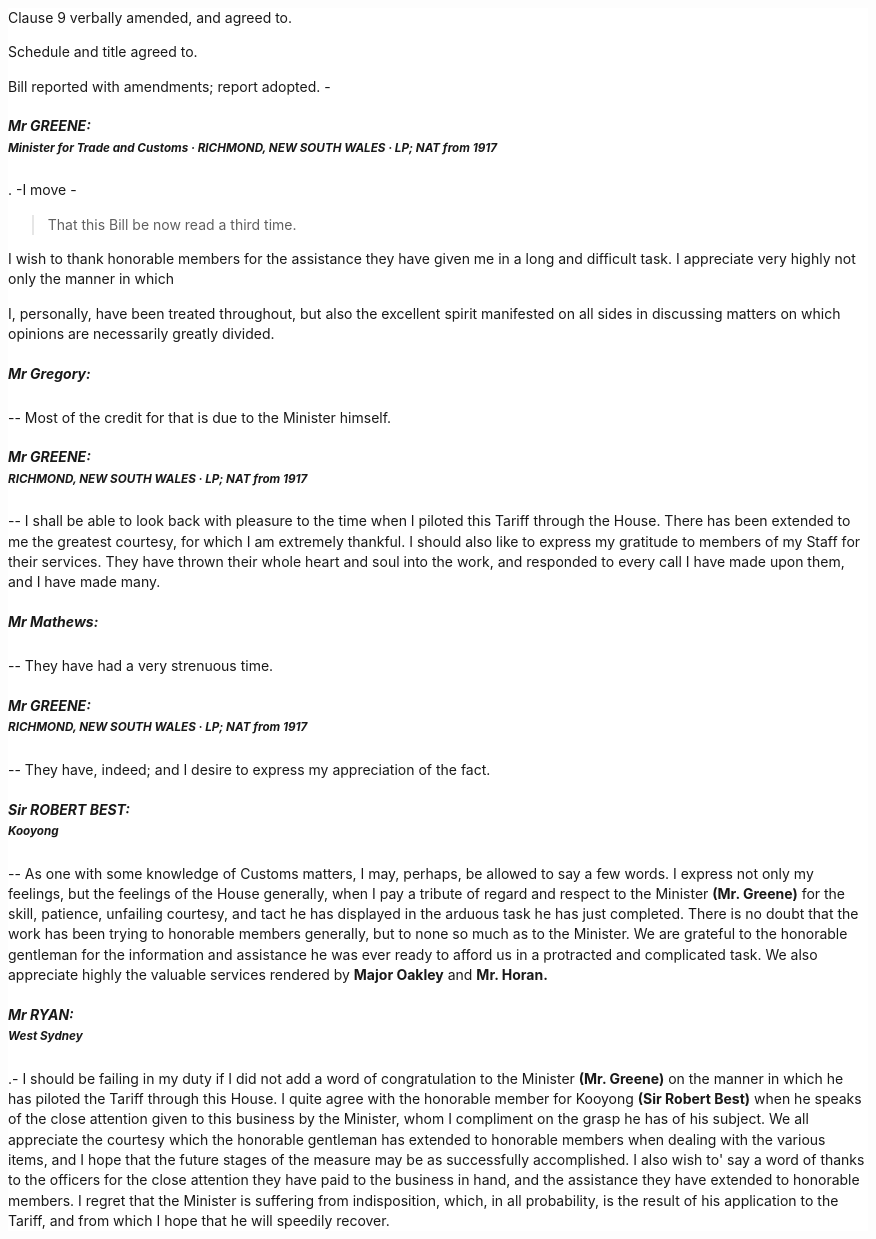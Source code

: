 Clause 9 verbally amended, and agreed to. 

Schedule and title agreed to. 

Bill reported with amendments; report adopted. - 

##### Mr GREENE:<br><small class="text-muted">Minister for Trade and Customs &middot; RICHMOND, NEW SOUTH WALES &middot; LP; NAT from 1917</small>

. -I move - 

  >That this Bill be now read a third time. 

I wish to  thank honorable members  for the  assistance  they have given me in  a  long and difficult task. I appreciate very highly not only the manner in which 

I, personally, have been treated throughout, but also the excellent spirit manifested on all sides in discussing matters on which opinions are necessarily greatly divided. 

##### Mr Gregory:

--  Most of the credit for that is due to the Minister himself. 

##### Mr GREENE:<br><small class="text-muted">RICHMOND, NEW SOUTH WALES &middot; LP; NAT from 1917</small>

-- I shall be able to look back with pleasure to the time when I piloted this Tariff through the House. There has been extended to me the greatest courtesy, for which I am extremely thankful. I should also like to express my gratitude to members of my Staff for their services. They have thrown their whole heart and soul into the work, and responded to every call I have made upon them, and I have made many. 

##### Mr Mathews:

--  They have had a very strenuous time. 

##### Mr GREENE:<br><small class="text-muted">RICHMOND, NEW SOUTH WALES &middot; LP; NAT from 1917</small>

-- They have, indeed; and I desire to express my appreciation of the fact. 

##### Sir ROBERT BEST:<br><small class="text-muted">Kooyong</small>

-- As one with some knowledge of Customs matters, I may, perhaps, be allowed to say a few words. I express not only my feelings, but the feelings of the House generally, when I pay a tribute of regard and respect to the Minister  **(Mr. Greene)**  for the skill, patience, unfailing courtesy, and tact he has displayed in the arduous task he has just completed. There is no doubt that the work has been trying to honorable members generally, but to none so much as to the Minister. We are grateful to the honorable gentleman for the information and assistance he was ever ready to afford us in a protracted and complicated task. We also appreciate highly the valuable services rendered by  **Major Oakley**  and  **Mr. Horan.** 

##### Mr RYAN:<br><small class="text-muted">West Sydney</small>

.- I should be failing in my duty if I did not add a word of congratulation to the Minister  **(Mr. Greene)**  on the manner in which he has piloted the Tariff through this House. I quite agree with the honorable member for Kooyong  **(Sir Robert Best)**  when he speaks of the close attention given to this business by the Minister, whom I compliment on the grasp he has of his subject. We all appreciate the courtesy which the honorable gentleman has extended to honorable members when dealing with the various items, and I hope that the future stages of the measure may be as successfully accomplished. I also wish to' say a word of thanks to the officers for the close attention they have paid to the business in hand, and the assistance they have extended to honorable members. I regret that the Minister is suffering from indisposition, which, in all probability, is the result of his application to the Tariff, and from which I hope that he will speedily recover. 

